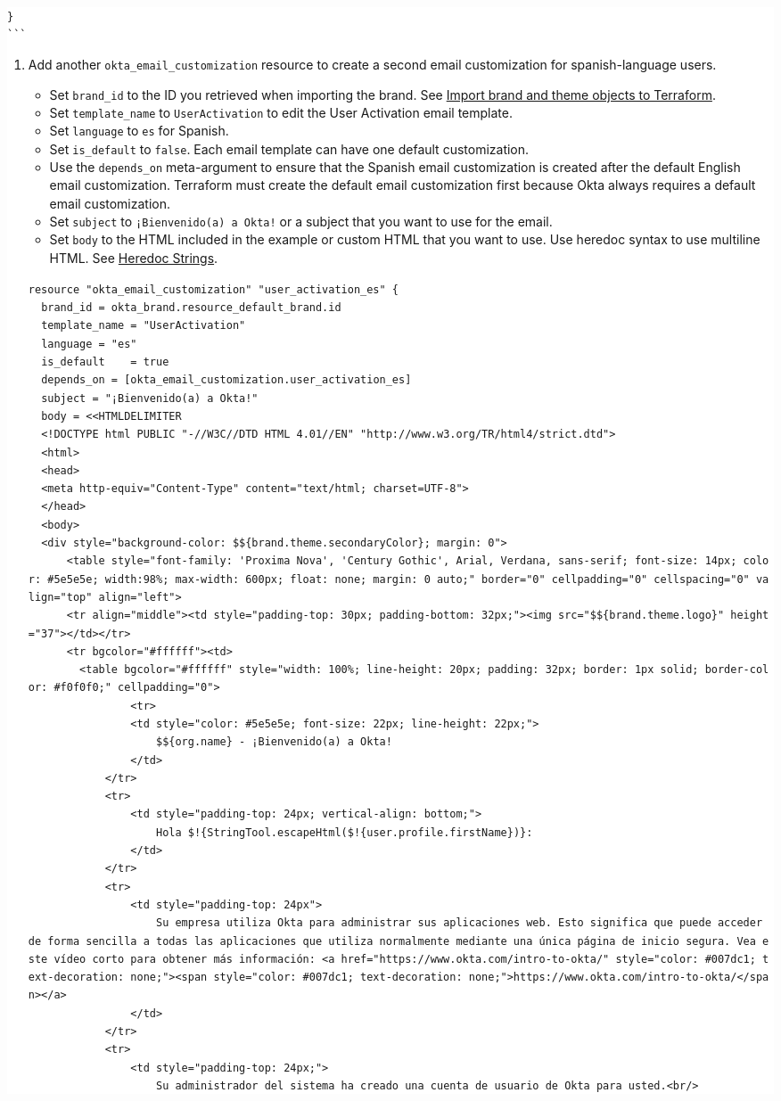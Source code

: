     }
    ```

1. Add another `okta_email_customization` resource to create a second email customization for spanish-language users.

   * Set `brand_id` to the ID you retrieved when importing the brand. See [Import brand and theme objects to Terraform](#import-brand-and-theme-objects-to-terraform).
   * Set `template_name` to `UserActivation` to edit the User Activation email template.
   * Set `language` to `es` for Spanish.
   * Set `is_default` to `false`. Each email template can have one default customization.
   * Use the `depends_on` meta-argument to ensure that the Spanish email customization is created after the default English email customization. Terraform must create the default email customization first because Okta always requires a default email customization.
   * Set `subject` to `¡Bienvenido(a) a Okta!` or a subject that you want to use for the email.
   * Set `body` to the HTML included in the example or custom HTML that you want to use. Use heredoc syntax to use multiline HTML. See [Heredoc Strings](https://developer.hashicorp.com/terraform/language/expressions/strings#heredoc-strings).

    ```hcl
    resource "okta_email_customization" "user_activation_es" {
      brand_id = okta_brand.resource_default_brand.id
      template_name = "UserActivation"
      language = "es"
      is_default    = true
      depends_on = [okta_email_customization.user_activation_es]
      subject = "¡Bienvenido(a) a Okta!"
      body = <<HTMLDELIMITER
      <!DOCTYPE html PUBLIC "-//W3C//DTD HTML 4.01//EN" "http://www.w3.org/TR/html4/strict.dtd">
      <html>
      <head>
      <meta http-equiv="Content-Type" content="text/html; charset=UTF-8">
      </head>
      <body>
      <div style="background-color: $${brand.theme.secondaryColor}; margin: 0">
          <table style="font-family: 'Proxima Nova', 'Century Gothic', Arial, Verdana, sans-serif; font-size: 14px; color: #5e5e5e; width:98%; max-width: 600px; float: none; margin: 0 auto;" border="0" cellpadding="0" cellspacing="0" valign="top" align="left">
          <tr align="middle"><td style="padding-top: 30px; padding-bottom: 32px;"><img src="$${brand.theme.logo}" height="37"></td></tr>
          <tr bgcolor="#ffffff"><td>
            <table bgcolor="#ffffff" style="width: 100%; line-height: 20px; padding: 32px; border: 1px solid; border-color: #f0f0f0;" cellpadding="0">
                    <tr>
                    <td style="color: #5e5e5e; font-size: 22px; line-height: 22px;">
                        $${org.name} - ¡Bienvenido(a) a Okta!
                    </td>
                </tr>
                <tr>
                    <td style="padding-top: 24px; vertical-align: bottom;">
                        Hola $!{StringTool.escapeHtml($!{user.profile.firstName})}:
                    </td>
                </tr>
                <tr>
                    <td style="padding-top: 24px">
                        Su empresa utiliza Okta para administrar sus aplicaciones web. Esto significa que puede acceder de forma sencilla a todas las aplicaciones que utiliza normalmente mediante una única página de inicio segura. Vea este vídeo corto para obtener más información: <a href="https://www.okta.com/intro-to-okta/" style="color: #007dc1; text-decoration: none;"><span style="color: #007dc1; text-decoration: none;">https://www.okta.com/intro-to-okta/</span></a>
                    </td>
                </tr>
                <tr>
                    <td style="padding-top: 24px;">
                        Su administrador del sistema ha creado una cuenta de usuario de Okta para usted.<br/>